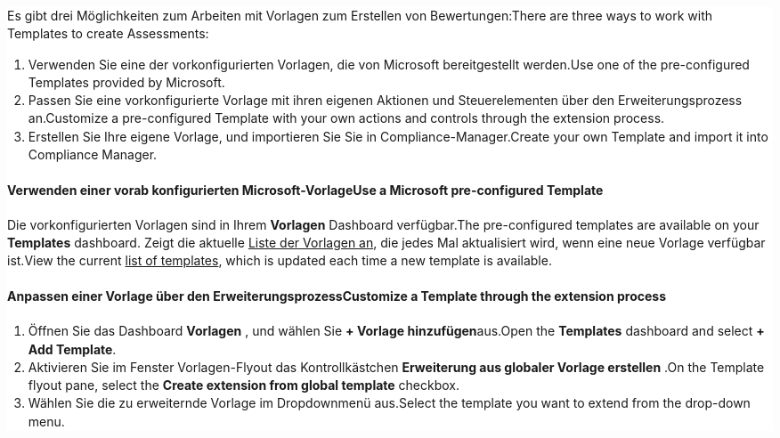 <span data-ttu-id="d7427-417">Es gibt drei Möglichkeiten zum Arbeiten mit Vorlagen zum Erstellen von Bewertungen:</span><span class="sxs-lookup"><span data-stu-id="d7427-417">There are three ways to work with Templates to create Assessments:</span></span>

1. <span data-ttu-id="d7427-418">Verwenden Sie eine der vorkonfigurierten Vorlagen, die von Microsoft bereitgestellt werden.</span><span class="sxs-lookup"><span data-stu-id="d7427-418">Use one of the pre-configured Templates provided by Microsoft.</span></span>
2. <span data-ttu-id="d7427-419">Passen Sie eine vorkonfigurierte Vorlage mit ihren eigenen Aktionen und Steuerelementen über den Erweiterungsprozess an.</span><span class="sxs-lookup"><span data-stu-id="d7427-419">Customize a pre-configured Template with your own actions and controls through the extension process.</span></span>
3. <span data-ttu-id="d7427-420">Erstellen Sie Ihre eigene Vorlage, und importieren Sie Sie in Compliance-Manager.</span><span class="sxs-lookup"><span data-stu-id="d7427-420">Create your own Template and import it into Compliance Manager.</span></span>

#### <a name="use-a-microsoft-pre-configured-template"></a><span data-ttu-id="d7427-421">Verwenden einer vorab konfigurierten Microsoft-Vorlage</span><span class="sxs-lookup"><span data-stu-id="d7427-421">Use a Microsoft pre-configured Template</span></span>

<span data-ttu-id="d7427-422">Die vorkonfigurierten Vorlagen sind in Ihrem **Vorlagen** Dashboard verfügbar.</span><span class="sxs-lookup"><span data-stu-id="d7427-422">The pre-configured templates are available on your **Templates** dashboard.</span></span> <span data-ttu-id="d7427-423">Zeigt die aktuelle [Liste der Vorlagen an](compliance-manager-overview.md#templates), die jedes Mal aktualisiert wird, wenn eine neue Vorlage verfügbar ist.</span><span class="sxs-lookup"><span data-stu-id="d7427-423">View the current [list of templates](compliance-manager-overview.md#templates), which is updated each time a new template is available.</span></span>

#### <a name="customize-a-template-through-the-extension-process"></a><span data-ttu-id="d7427-424">Anpassen einer Vorlage über den Erweiterungsprozess</span><span class="sxs-lookup"><span data-stu-id="d7427-424">Customize a Template through the extension process</span></span>

1. <span data-ttu-id="d7427-425">Öffnen Sie das Dashboard **Vorlagen** , und wählen Sie **+ Vorlage hinzufügen**aus.</span><span class="sxs-lookup"><span data-stu-id="d7427-425">Open the **Templates** dashboard and select **+ Add Template**.</span></span>
2. <span data-ttu-id="d7427-426">Aktivieren Sie im Fenster Vorlagen-Flyout das Kontrollkästchen **Erweiterung aus globaler Vorlage erstellen** .</span><span class="sxs-lookup"><span data-stu-id="d7427-426">On the Template flyout pane, select the **Create extension from global template** checkbox.</span></span>
3. <span data-ttu-id="d7427-427">Wählen Sie die zu erweiternde Vorlage im Dropdownmenü aus.</span><span class="sxs-lookup"><span data-stu-id="d7427-427">Select the template you want to extend from the drop-down menu.</span></span>

